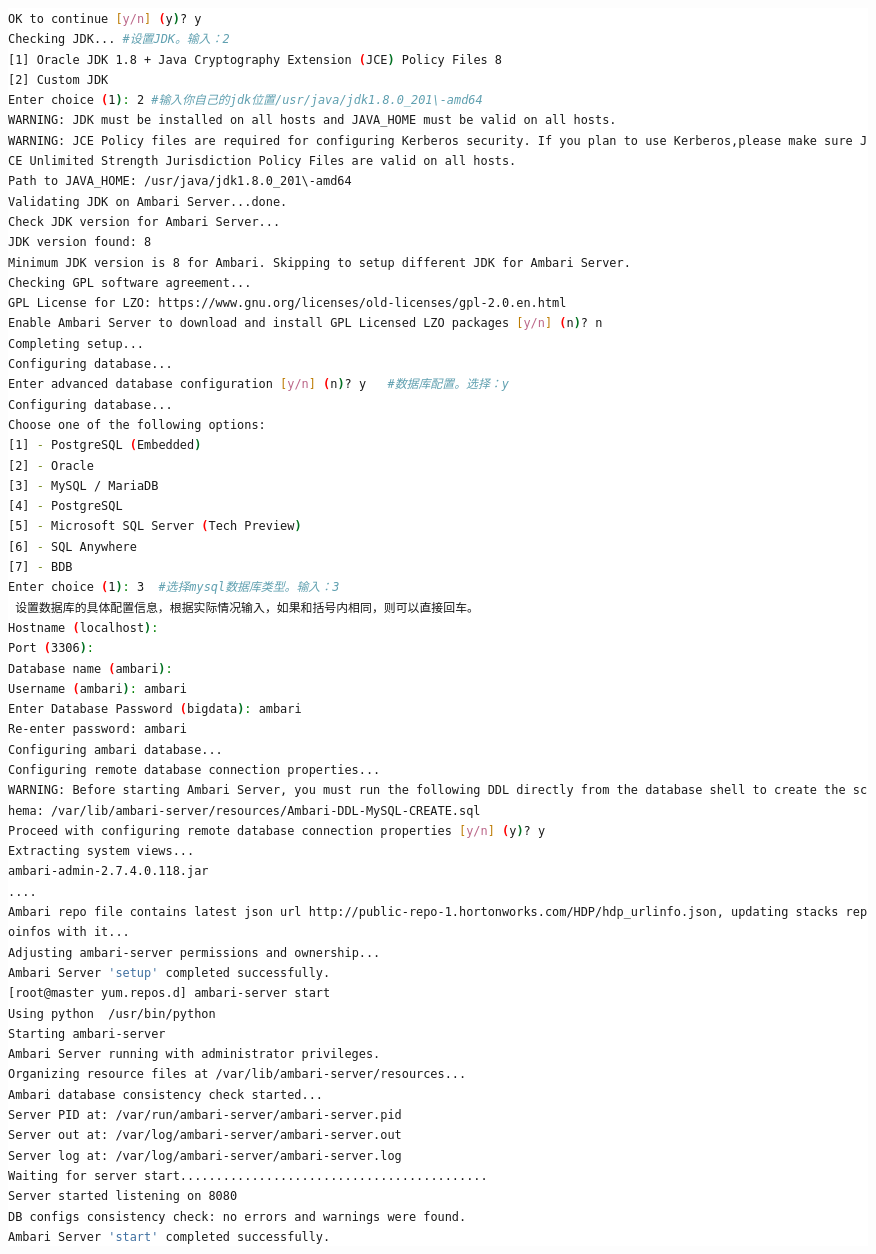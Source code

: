 ```bash
OK to continue [y/n] (y)? y
Checking JDK... #设置JDK。输入：2
[1] Oracle JDK 1.8 + Java Cryptography Extension (JCE) Policy Files 8
[2] Custom JDK
Enter choice (1): 2 #输入你自己的jdk位置/usr/java/jdk1.8.0_201\-amd64
WARNING: JDK must be installed on all hosts and JAVA_HOME must be valid on all hosts.
WARNING: JCE Policy files are required for configuring Kerberos security. If you plan to use Kerberos,please make sure JCE Unlimited Strength Jurisdiction Policy Files are valid on all hosts.
Path to JAVA_HOME: /usr/java/jdk1.8.0_201\-amd64
Validating JDK on Ambari Server...done.
Check JDK version for Ambari Server...
JDK version found: 8
Minimum JDK version is 8 for Ambari. Skipping to setup different JDK for Ambari Server.
Checking GPL software agreement...
GPL License for LZO: https://www.gnu.org/licenses/old-licenses/gpl-2.0.en.html
Enable Ambari Server to download and install GPL Licensed LZO packages [y/n] (n)? n
Completing setup...
Configuring database...
Enter advanced database configuration [y/n] (n)? y   #数据库配置。选择：y
Configuring database...
Choose one of the following options:
[1] - PostgreSQL (Embedded)
[2] - Oracle
[3] - MySQL / MariaDB
[4] - PostgreSQL
[5] - Microsoft SQL Server (Tech Preview)
[6] - SQL Anywhere
[7] - BDB
Enter choice (1): 3  #选择mysql数据库类型。输入：3
 设置数据库的具体配置信息，根据实际情况输入，如果和括号内相同，则可以直接回车。
Hostname (localhost): 
Port (3306): 
Database name (ambari): 
Username (ambari): ambari
Enter Database Password (bigdata): ambari
Re-enter password: ambari
Configuring ambari database...
Configuring remote database connection properties...
WARNING: Before starting Ambari Server, you must run the following DDL directly from the database shell to create the schema: /var/lib/ambari-server/resources/Ambari-DDL-MySQL-CREATE.sql
Proceed with configuring remote database connection properties [y/n] (y)? y
Extracting system views...
ambari-admin-2.7.4.0.118.jar
....
Ambari repo file contains latest json url http://public-repo-1.hortonworks.com/HDP/hdp_urlinfo.json, updating stacks repoinfos with it...
Adjusting ambari-server permissions and ownership...
Ambari Server 'setup' completed successfully.
[root@master yum.repos.d] ambari-server start
Using python  /usr/bin/python
Starting ambari-server
Ambari Server running with administrator privileges.
Organizing resource files at /var/lib/ambari-server/resources...
Ambari database consistency check started...
Server PID at: /var/run/ambari-server/ambari-server.pid
Server out at: /var/log/ambari-server/ambari-server.out
Server log at: /var/log/ambari-server/ambari-server.log
Waiting for server start...........................................
Server started listening on 8080
DB configs consistency check: no errors and warnings were found.
Ambari Server 'start' completed successfully.
```

